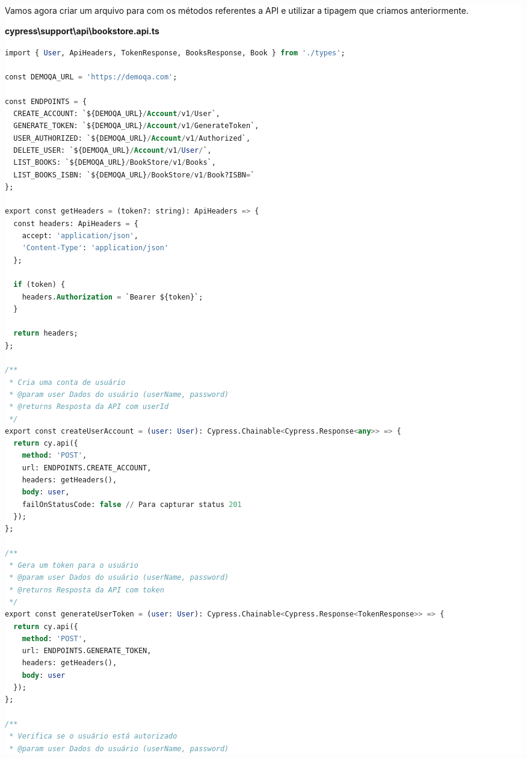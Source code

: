 Vamos agora criar um arquivo para com os métodos referentes a API e utilizar a tipagem que criamos anteriormente.

**cypress\support\api\bookstore.api.ts**

```sql
import { User, ApiHeaders, TokenResponse, BooksResponse, Book } from './types';

const DEMOQA_URL = 'https://demoqa.com';

const ENDPOINTS = {
  CREATE_ACCOUNT: `${DEMOQA_URL}/Account/v1/User`,
  GENERATE_TOKEN: `${DEMOQA_URL}/Account/v1/GenerateToken`,
  USER_AUTHORIZED: `${DEMOQA_URL}/Account/v1/Authorized`,
  DELETE_USER: `${DEMOQA_URL}/Account/v1/User/`,
  LIST_BOOKS: `${DEMOQA_URL}/BookStore/v1/Books`,
  LIST_BOOKS_ISBN: `${DEMOQA_URL}/BookStore/v1/Book?ISBN=`
};

export const getHeaders = (token?: string): ApiHeaders => {
  const headers: ApiHeaders = {
    accept: 'application/json',
    'Content-Type': 'application/json'
  };

  if (token) {
    headers.Authorization = `Bearer ${token}`;
  }

  return headers;
};

/**
 * Cria uma conta de usuário
 * @param user Dados do usuário (userName, password)
 * @returns Resposta da API com userId
 */
export const createUserAccount = (user: User): Cypress.Chainable<Cypress.Response<any>> => {
  return cy.api({
    method: 'POST',
    url: ENDPOINTS.CREATE_ACCOUNT,
    headers: getHeaders(),
    body: user,
    failOnStatusCode: false // Para capturar status 201
  });
};

/**
 * Gera um token para o usuário
 * @param user Dados do usuário (userName, password)
 * @returns Resposta da API com token
 */
export const generateUserToken = (user: User): Cypress.Chainable<Cypress.Response<TokenResponse>> => {
  return cy.api({
    method: 'POST',
    url: ENDPOINTS.GENERATE_TOKEN,
    headers: getHeaders(),
    body: user
  });
};

/**
 * Verifica se o usuário está autorizado
 * @param user Dados do usuário (userName, password)
```